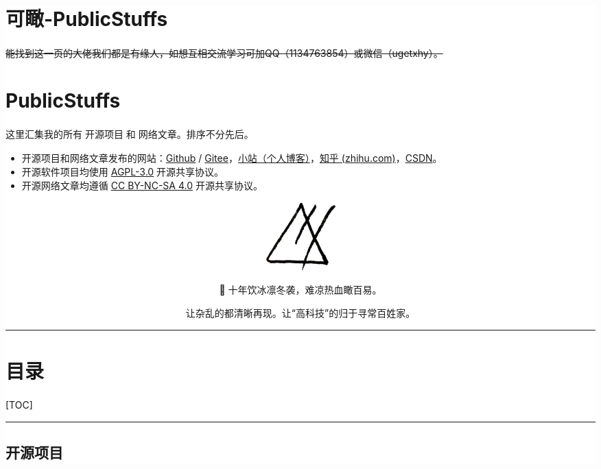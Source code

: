 # 可瞰-PublicStuffs


~~能找到这一页的大佬我们都是有缘人，如想互相交流学习可加QQ（1134763854）或微信（ugetxhy）。~~

# PublicStuffs

这里汇集我的所有 开源项目 和 网络文章。排序不分先后。

- 开源项目和网络文章发布的网站：[Github](https://github.com/Staok) / [Gitee](https://gitee.com/staok)，[小站（个人博客）](https://staok.github.io/)，[知乎 (zhihu.com)](https://www.zhihu.com/people/xuhaoyang/posts)，[CSDN](https://blog.csdn.net/Staokgo)。
- 开源软件项目均使用 [AGPL-3.0](http://www.gnu.org/licenses/agpl-3.0.html) 开源共享协议。
- 开源网络文章均遵循 [CC BY-NC-SA 4.0](https://creativecommons.org/licenses/by-nc-sa/4.0/deed.zh) 开源共享协议。

<p align="center"> 
    <img src="assets/LOGO 透明背景.png" alt="LOGO 透明背景" style="zoom:25%;" /> 
</p>

<p align="center"> 🌱 十年饮冰凛冬袭，难凉热血瞰百易。</p>

<p align="center"> 让杂乱的都清晰再现。让“高科技”的归于寻常百姓家。 </p>

------

# 目录

[TOC]

------

## 开源项目
